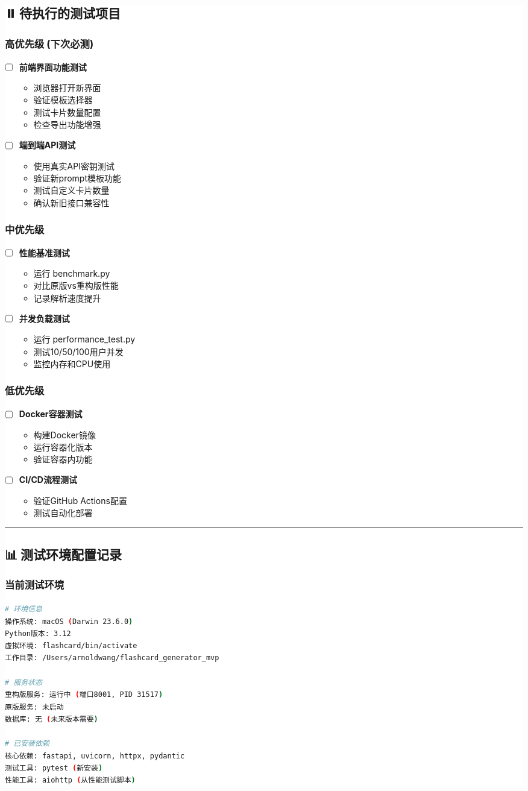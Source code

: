 ## ⏸️ 待执行的测试项目

### 高优先级 (下次必测)
- [ ] **前端界面功能测试** 
  - 浏览器打开新界面
  - 验证模板选择器
  - 测试卡片数量配置
  - 检查导出功能增强

- [ ] **端到端API测试**
  - 使用真实API密钥测试
  - 验证新prompt模板功能
  - 测试自定义卡片数量
  - 确认新旧接口兼容性

### 中优先级
- [ ] **性能基准测试**
  - 运行 benchmark.py
  - 对比原版vs重构版性能
  - 记录解析速度提升

- [ ] **并发负载测试**
  - 运行 performance_test.py
  - 测试10/50/100用户并发
  - 监控内存和CPU使用

### 低优先级
- [ ] **Docker容器测试**
  - 构建Docker镜像
  - 运行容器化版本
  - 验证容器内功能

- [ ] **CI/CD流程测试**
  - 验证GitHub Actions配置
  - 测试自动化部署

---

## 📊 测试环境配置记录

### 当前测试环境
```bash
# 环境信息
操作系统: macOS (Darwin 23.6.0)
Python版本: 3.12
虚拟环境: flashcard/bin/activate
工作目录: /Users/arnoldwang/flashcard_generator_mvp

# 服务状态
重构版服务: 运行中 (端口8001, PID 31517)
原版服务: 未启动
数据库: 无 (未来版本需要)

# 已安装依赖
核心依赖: fastapi, uvicorn, httpx, pydantic
测试工具: pytest (新安装)
性能工具: aiohttp (从性能测试脚本)
```
